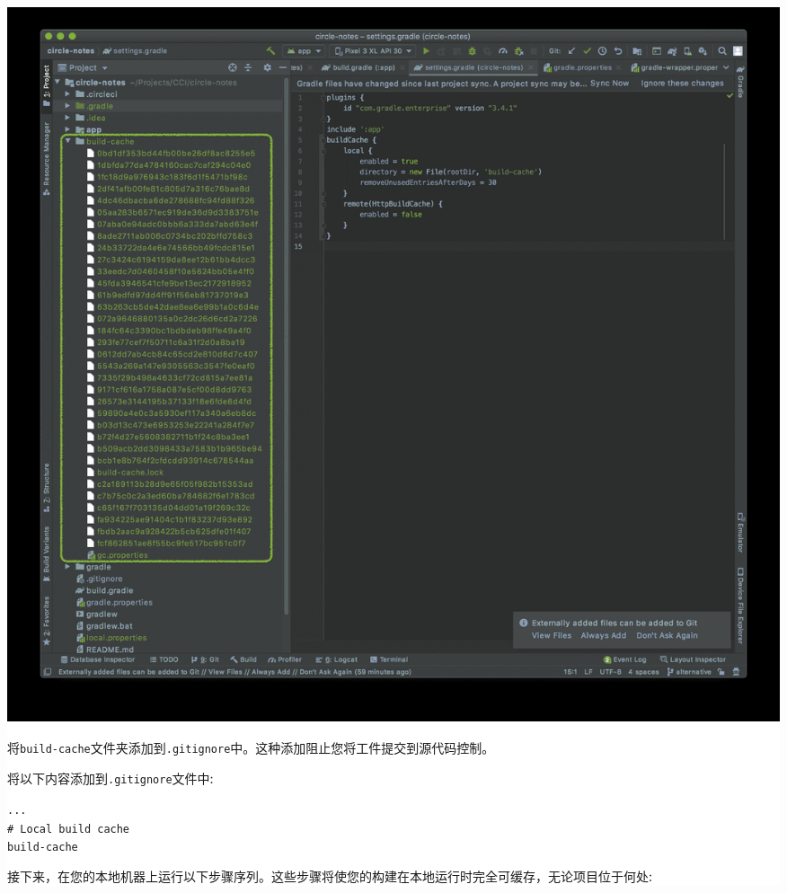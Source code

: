 ![Local Build Cache Settings](img/eadd8e89551c6befb0e3aa524deb6048.png)

将`build-cache`文件夹添加到`.gitignore`中。这种添加阻止您将工件提交到源代码控制。

将以下内容添加到`.gitignore`文件中:

```
...
# Local build cache
build-cache 
```

接下来，在您的本地机器上运行以下步骤序列。这些步骤将使您的构建在本地运行时完全可缓存，无论项目位于何处:
